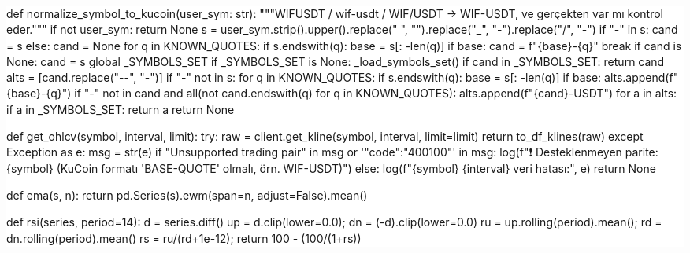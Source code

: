 def normalize_symbol_to_kucoin(user_sym: str):
    """WIFUSDT / wif-usdt / WIF/USDT → WIF-USDT, ve gerçekten var mı kontrol eder."""
    if not user_sym:
        return None
    s = user_sym.strip().upper().replace(" ", "").replace("_", "-").replace("/", "-")
    if "-" in s:
        cand = s
    else:
        cand = None
        for q in KNOWN_QUOTES:
            if s.endswith(q):
                base = s[: -len(q)]
                if base:
                    cand = f"{base}-{q}"
                    break
        if cand is None:
            cand = s
    global _SYMBOLS_SET
    if _SYMBOLS_SET is None:
        _load_symbols_set()
    if cand in _SYMBOLS_SET:
        return cand
    alts = [cand.replace("--", "-")]
    if "-" not in s:
        for q in KNOWN_QUOTES:
            if s.endswith(q):
                base = s[: -len(q)]
                if base:
                    alts.append(f"{base}-{q}")
    if "-" not in cand and all(not cand.endswith(q) for q in KNOWN_QUOTES):
        alts.append(f"{cand}-USDT")
    for a in alts:
        if a in _SYMBOLS_SET:
            return a
    return None

def get_ohlcv(symbol, interval, limit):
    try:
        raw = client.get_kline(symbol, interval, limit=limit)
        return to_df_klines(raw)
    except Exception as e:
        msg = str(e)
        if "Unsupported trading pair" in msg or '"code":"400100"' in msg:
            log(f"❗ Desteklenmeyen parite: {symbol} (KuCoin formatı 'BASE-QUOTE' olmalı, örn. WIF-USDT)")
        else:
            log(f"{symbol} {interval} veri hatası:", e)
        return None

def ema(s, n): return pd.Series(s).ewm(span=n, adjust=False).mean()

def rsi(series, period=14):
    d = series.diff()
    up = d.clip(lower=0.0); dn = (-d).clip(lower=0.0)
    ru = up.rolling(period).mean(); rd = dn.rolling(period).mean()
    rs = ru/(rd+1e-12); return 100 - (100/(1+rs))
